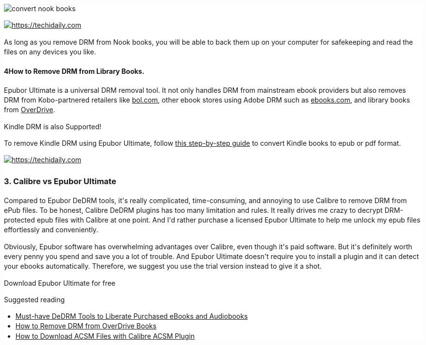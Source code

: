 ![convert nook books](http://www.epubor.com/images/uppic/convert-nook-books-1.png)


<a href="https://unicoeye.pxf.io/c/5597632/2134249/18498" target="_top" id="2134249">
  <img src="//a.impactradius-go.com/display-ad/18498-2134249" border="0" alt="https://techidaily.com" width="728" height="90"/>
</a>
<img height="0" width="0" src="https://unicoeye.pxf.io/i/5597632/2134249/18498" style="position:absolute;visibility:hidden;" border="0" />

As long as you remove DRM from Nook books, you will be able to back them up on your computer for safekeeping and read the files on any devices you like.

#### 4How to Remove DRM from Library Books. 

Epubor Ultimate is a universal DRM removal tool. It not only handles DRM from mainstream ebook providers but also removes DRM from Kobo-partnered retailers like [bol.com](https://tools.techidaily.com/epubor/products/), other ebook stores using Adobe DRM such as [ebooks.com](https://tools.techidaily.com/epubor/products/), and library books from [OverDrive](https://tools.techidaily.com/epubor/products/).

Kindle DRM is also Supported!

To remove Kindle DRM using Epubor Ultimate, follow [this step-by-step guide](https://tools.techidaily.com/epubor/products/) to convert Kindle books to epub or pdf format.


<a href="https://aligracehair.sjv.io/c/5597632/2115937/19272" target="_top" id="2115937">
  <img src="//a.impactradius-go.com/display-ad/19272-2115937" border="0" alt="https://techidaily.com" width="728" height="90"/>
</a>
<img height="0" width="0" src="https://aligracehair.sjv.io/i/5597632/2115937/19272" style="position:absolute;visibility:hidden;" border="0" />

### 3\. Calibre vs Epubor Ultimate

Compared to Epubor DeDRM tools, it's really complicated, time-consuming, and annoying to use Calibre to remove DRM from ePub files. To be honest, Calibre DeDRM plugins has too many limitation and rules. It really drives me crazy to decrypt DRM-protected epub files with Calibre at one point. And I'd rather purchase a licensed Epubor Ultimate to help me unlock my epub files effortlessly and conveniently.

Obviously, Epubor software has overwhelming advantages over Calibre, even though it's paid software. But it's definitely worth every penny you spend and save you a lot of trouble. And Epubor Ultimate doesn't require you to install a plugin and it can detect your ebooks automatically. Therefore, we suggest you use the trial version instead to give it a shot.

Download Epubor Ultimate for free

[](https://tools.techidaily.com/epubor/ultimate/) [](https://tools.techidaily.com/epubor/ultimate/) 

Suggested reading

* [Must-have DeDRM Tools to Liberate Purchased eBooks and Audiobooks](https://tools.techidaily.com/epubor/products/)
* [How to Remove DRM from OverDrive Books](https://tools.techidaily.com/epubor/products/)
* [How to Download ACSM Files with Calibre ACSM Plugin](https://tools.techidaily.com/epubor/products/)
